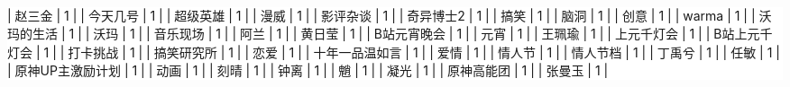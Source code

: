 | 赵三金 | 1 |
| 今天几号 | 1 |
| 超级英雄 | 1 |
| 漫威 | 1 |
| 影评杂谈 | 1 |
| 奇异博士2 | 1 |
| 搞笑 | 1 |
| 脑洞 | 1 |
| 创意 | 1 |
| warma | 1 |
| 沃玛的生活 | 1 |
| 沃玛 | 1 |
| 音乐现场 | 1 |
| 阿兰 | 1 |
| 黄日莹 | 1 |
| B站元宵晚会 | 1 |
| 元宵 | 1 |
| 王珮瑜 | 1 |
| 上元千灯会 | 1 |
| B站上元千灯会 | 1 |
| 打卡挑战 | 1 |
| 搞笑研究所 | 1 |
| 恋爱 | 1 |
| 十年一品温如言 | 1 |
| 爱情 | 1 |
| 情人节 | 1 |
| 情人节档 | 1 |
| 丁禹兮 | 1 |
| 任敏 | 1 |
| 原神UP主激励计划 | 1 |
| 动画 | 1 |
| 刻晴 | 1 |
| 钟离 | 1 |
| 魈 | 1 |
| 凝光 | 1 |
| 原神高能团 | 1 |
| 张曼玉 | 1 |
